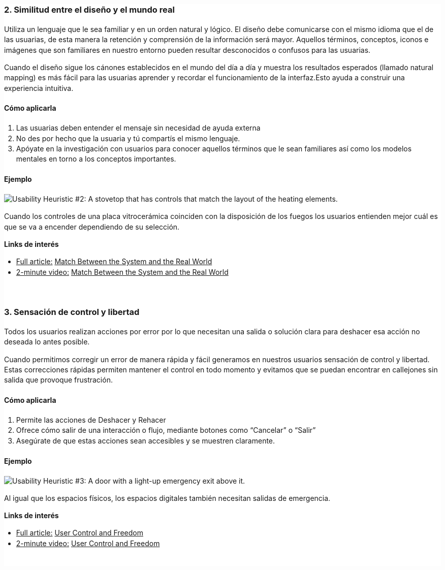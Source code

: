 ### 2. Similitud entre el diseño y el mundo real
Utiliza un lenguaje que le sea familiar y en un orden natural y lógico. El diseño debe comunicarse con el mismo idioma que el de las usuarias, de esta manera la retención y comprensión de la información será mayor. Aquellos términos, conceptos, iconos e imágenes que son familiares en nuestro entorno pueden resultar desconocidos o confusos para las usuarias.

Cuando el diseño sigue los cánones establecidos en el mundo del día a día y muestra los resultados esperados (llamado natural mapping) es más fácil para las usuarias aprender y recordar el funcionamiento de la interfaz.Esto ayuda a construir una experiencia intuitiva.

#### Cómo aplicarla
1. Las usuarias deben entender el mensaje sin necesidad de ayuda externa
2. No des por hecho que la usuaria y tú compartís el mismo lenguaje.
3. Apóyate en la investigación con usuarios para conocer aquellos términos que le sean familiares así como los modelos mentales en torno a los conceptos importantes.

#### Ejemplo

<img alt="Usability Heuristic #2: A stovetop that has controls that match the layout of the heating elements." height="355" loading="lazy" src="https://media.nngroup.com/media/editor/2020/11/05/heuristic-example-74.png" width="500">

Cuando los controles de una placa vitrocerámica coinciden con la disposición de los fuegos los usuarios entienden mejor cuál es que se va a encender dependiendo de su selección.

**Links de interés**

-   [Full article:](https://www.nngroup.com/articles/match-system-real-world/) [Match Between the System and the Real World](https://www.nngroup.com/articles/match-system-real-world/)
-   [2-minute video:](https://www.nngroup.com/videos/match-system-real-world/) [Match Between the System and the Real World](https://www.nngroup.com/videos/match-system-real-world/)
<br>

### 3. Sensación de control y libertad
Todos los usuarios realizan acciones por error por lo que necesitan una salida o solución clara para deshacer esa acción no deseada lo antes posible.

Cuando permitimos corregir un error de manera rápida y fácil generamos en nuestros usuarios sensación de control y libertad. Estas correcciones rápidas permiten mantener el control en todo momento y evitamos que se puedan encontrar en callejones sin salida que provoque frustración.

#### Cómo aplicarla
1. Permite las acciones de Deshacer y Rehacer
2. Ofrece cómo salir de una interacción o flujo, mediante botones como “Cancelar” o “Salir”
3. Asegúrate de que estas acciones sean accesibles y se muestren claramente.

#### Ejemplo
<img alt="Usability Heuristic #3: A door with a light-up emergency exit above it." height="355" loading="lazy" src="https://media.nngroup.com/media/editor/2020/11/05/heuristic-example-75.png" width="500">

Al igual que los espacios físicos, los espacios digitales también necesitan salidas de emergencia.

**Links de interés**

- [Full article:](https://www.nngroup.com/articles/user-control-and-freedom/) [User Control and Freedom](https://www.nngroup.com/articles/user-control-and-freedom/)
- [2-minute video:](https://www.nngroup.com/videos/usability-heuristic-user-control-freedom/) [User Control and Freedom](https://www.nngroup.com/videos/usability-heuristic-user-control-freedom/)
<br>
